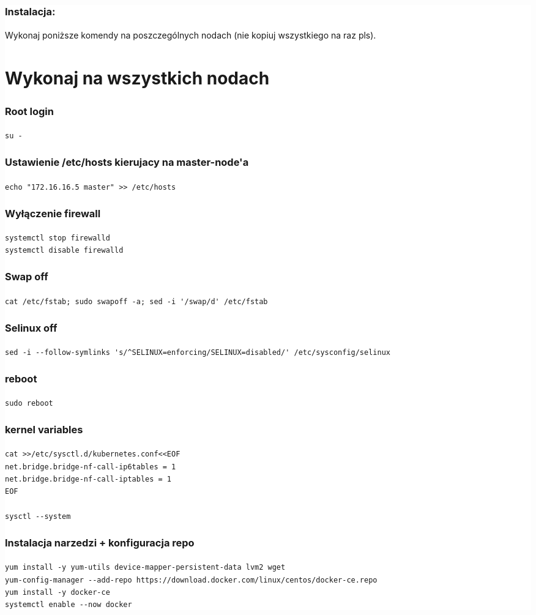 ### Instalacja:
Wykonaj poniższe komendy na poszczególnych nodach (nie kopiuj wszystkiego na raz pls).

# Wykonaj na wszystkich nodach

### Root login
```
su -
```

### Ustawienie /etc/hosts kierujacy na master-node'a
```
echo "172.16.16.5 master" >> /etc/hosts
```

### Wyłączenie firewall
```
systemctl stop firewalld
systemctl disable firewalld
```
### Swap off
```
cat /etc/fstab; sudo swapoff -a; sed -i '/swap/d' /etc/fstab
```
### Selinux off
```
sed -i --follow-symlinks 's/^SELINUX=enforcing/SELINUX=disabled/' /etc/sysconfig/selinux
```

### reboot
```
sudo reboot
```

### kernel variables
```
cat >>/etc/sysctl.d/kubernetes.conf<<EOF
net.bridge.bridge-nf-call-ip6tables = 1
net.bridge.bridge-nf-call-iptables = 1
EOF

sysctl --system
```

### Instalacja narzedzi + konfiguracja repo
```
yum install -y yum-utils device-mapper-persistent-data lvm2 wget
yum-config-manager --add-repo https://download.docker.com/linux/centos/docker-ce.repo
yum install -y docker-ce
systemctl enable --now docker
```
